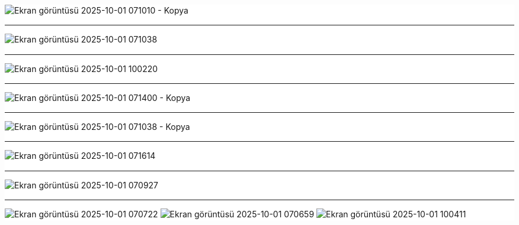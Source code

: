 

<img width="689" height="438" alt="Ekran görüntüsü 2025-10-01 071010 - Kopya" src="https://github.com/user-attachments/assets/32e940d5-4084-4755-940a-ddcc4e91dd17" />

---

<img width="797" height="443" alt="Ekran görüntüsü 2025-10-01 071038" src="https://github.com/user-attachments/assets/2f40af40-aeed-489e-9d90-ee78304670c1" />

---

<img width="764" height="443" alt="Ekran görüntüsü 2025-10-01 100220" src="https://github.com/user-attachments/assets/4c6198f2-94b7-4be0-a6f3-98e6bc4e9c43" />

---

<img width="752" height="440" alt="Ekran görüntüsü 2025-10-01 071400 - Kopya" src="https://github.com/user-attachments/assets/e610400d-e8a8-470c-a5c0-717f87bc8fd6" />

---

<img width="797" height="443" alt="Ekran görüntüsü 2025-10-01 071038 - Kopya" src="https://github.com/user-attachments/assets/c51ed695-23af-4c6e-861d-bda9a5a4ed9d" />

---

<img width="790" height="440" alt="Ekran görüntüsü 2025-10-01 071614" src="https://github.com/user-attachments/assets/128db4f6-0f94-4151-97bd-30ef8c655d4c" />

---

<img width="788" height="439" alt="Ekran görüntüsü 2025-10-01 070927" src="https://github.com/user-attachments/assets/23822e77-5f54-479b-8769-af6d30a7c1a5" />

---

<img width="936" height="443" alt="Ekran görüntüsü 2025-10-01 070722" src="https://github.com/user-attachments/assets/de69a853-508f-4695-a861-0eff2857c8fc" />
<img width="938" height="357" alt="Ekran görüntüsü 2025-10-01 070659" src="https://github.com/user-attachments/assets/2a077a40-58f6-48e4-883c-fce89fa49199" />
<img width="615" height="442" alt="Ekran görüntüsü 2025-10-01 100411" src="https://github.com/user-attachments/assets/5721441b-f8d0-4850-81bf-5af89549a9e2" />
